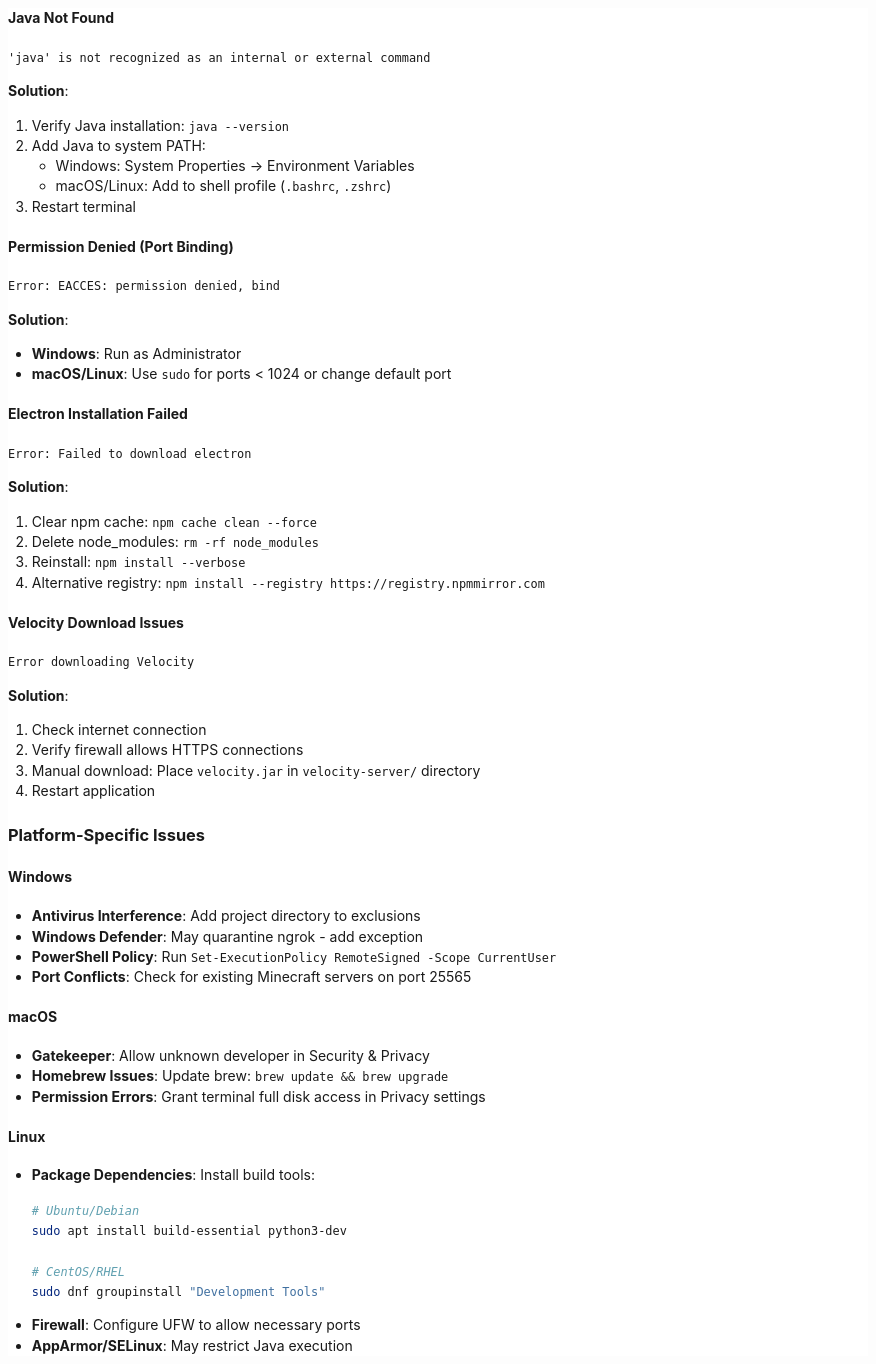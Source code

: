 #### Java Not Found
```
'java' is not recognized as an internal or external command
```
**Solution**: 
1. Verify Java installation: `java --version`
2. Add Java to system PATH:
   - Windows: System Properties → Environment Variables
   - macOS/Linux: Add to shell profile (`.bashrc`, `.zshrc`)
3. Restart terminal

#### Permission Denied (Port Binding)
```
Error: EACCES: permission denied, bind
```
**Solution**: 
- **Windows**: Run as Administrator
- **macOS/Linux**: Use `sudo` for ports < 1024 or change default port

#### Electron Installation Failed
```
Error: Failed to download electron
```
**Solution**: 
1. Clear npm cache: `npm cache clean --force`
2. Delete node_modules: `rm -rf node_modules`
3. Reinstall: `npm install --verbose`
4. Alternative registry: `npm install --registry https://registry.npmmirror.com`

#### Velocity Download Issues
```
Error downloading Velocity
```
**Solution**: 
1. Check internet connection
2. Verify firewall allows HTTPS connections
3. Manual download: Place `velocity.jar` in `velocity-server/` directory
4. Restart application

### Platform-Specific Issues

#### Windows
- **Antivirus Interference**: Add project directory to exclusions
- **Windows Defender**: May quarantine ngrok - add exception
- **PowerShell Policy**: Run `Set-ExecutionPolicy RemoteSigned -Scope CurrentUser`
- **Port Conflicts**: Check for existing Minecraft servers on port 25565

#### macOS
- **Gatekeeper**: Allow unknown developer in Security & Privacy
- **Homebrew Issues**: Update brew: `brew update && brew upgrade`
- **Permission Errors**: Grant terminal full disk access in Privacy settings

#### Linux
- **Package Dependencies**: Install build tools:
  ```bash
  # Ubuntu/Debian
  sudo apt install build-essential python3-dev
  
  # CentOS/RHEL
  sudo dnf groupinstall "Development Tools"
  ```
- **Firewall**: Configure UFW to allow necessary ports
- **AppArmor/SELinux**: May restrict Java execution

